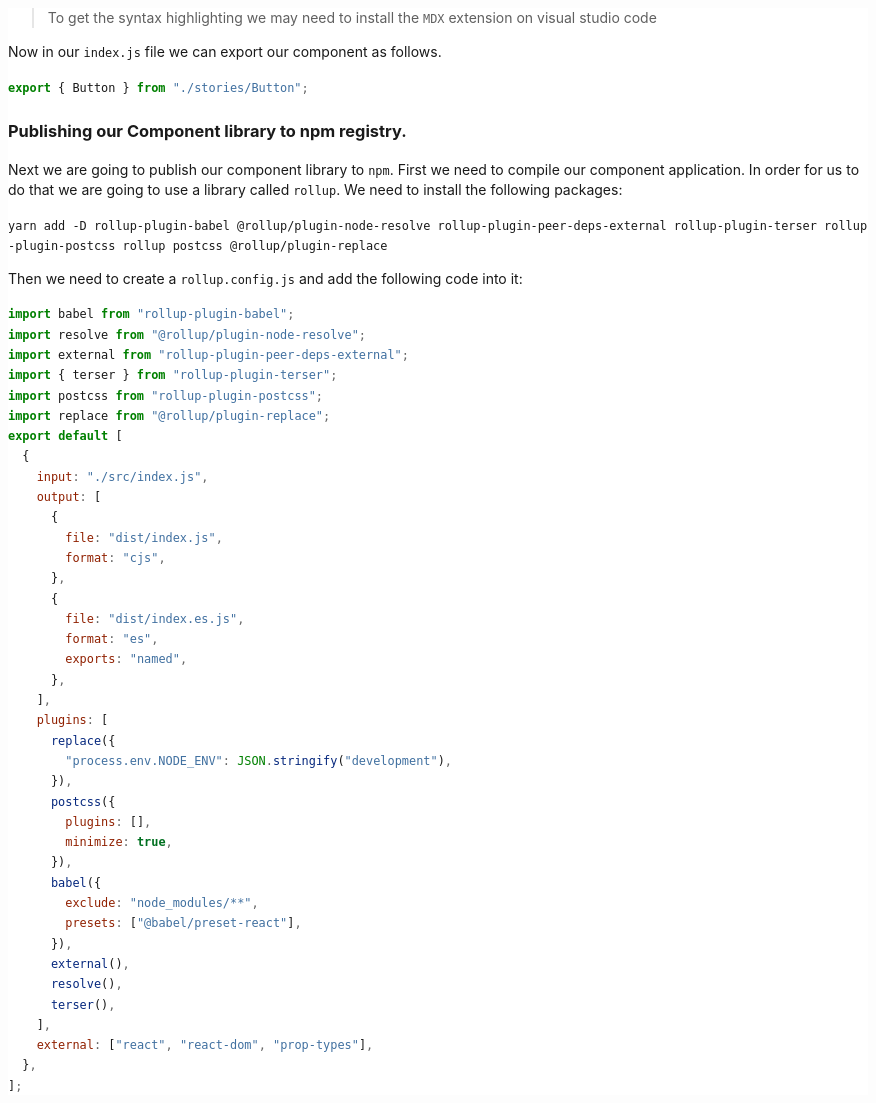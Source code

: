 > To get the syntax highlighting we may need to install the `MDX` extension on visual studio code

Now in our `index.js` file we can export our component as follows.

```js
export { Button } from "./stories/Button";
```

### Publishing our Component library to npm registry.

Next we are going to publish our component library to `npm`. First we need to compile our component application. In order for us to do that we are going to use a library called `rollup`. We need to install the following packages:

```shell
yarn add -D rollup-plugin-babel @rollup/plugin-node-resolve rollup-plugin-peer-deps-external rollup-plugin-terser rollup-plugin-postcss rollup postcss @rollup/plugin-replace
```

Then we need to create a `rollup.config.js` and add the following code into it:

```js
import babel from "rollup-plugin-babel";
import resolve from "@rollup/plugin-node-resolve";
import external from "rollup-plugin-peer-deps-external";
import { terser } from "rollup-plugin-terser";
import postcss from "rollup-plugin-postcss";
import replace from "@rollup/plugin-replace";
export default [
  {
    input: "./src/index.js",
    output: [
      {
        file: "dist/index.js",
        format: "cjs",
      },
      {
        file: "dist/index.es.js",
        format: "es",
        exports: "named",
      },
    ],
    plugins: [
      replace({
        "process.env.NODE_ENV": JSON.stringify("development"),
      }),
      postcss({
        plugins: [],
        minimize: true,
      }),
      babel({
        exclude: "node_modules/**",
        presets: ["@babel/preset-react"],
      }),
      external(),
      resolve(),
      terser(),
    ],
    external: ["react", "react-dom", "prop-types"],
  },
];
```
